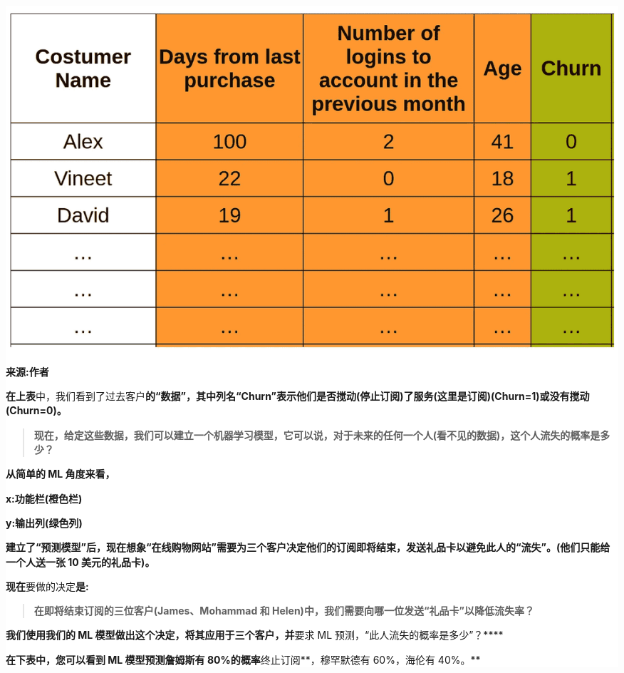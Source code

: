 **![](img/c4355aba1e29f9e31fe5bd45a61a99e5.png)**

**来源:作者**

**在上表**中，我们看到了过去客户**的“数据”，其中列名“Churn”表示他们是否搅动(停止订阅)了服务(这里是订阅)(Churn=1)或没有搅动(Churn=0)。**

> **现在，给定这些数据，我们可以建立一个机器学习模型，它可以说，对于未来的任何一个人(看不见的数据)，这个人流失的概率是多少？**

**从简单的 ML 角度来看，**

**x:功能栏(橙色栏)**

**y:输出列(绿色列)**

**建立了“预测模型”后，现在想象“在线购物网站”需要为三个客户决定他们的订阅即将结束，发送礼品卡以避免此人的“流失”。(他们只能给一个人送一张 10 美元的礼品卡)。**

**现在**要做的决定**是:**

> **在即将结束订阅的三位客户(James、Mohammad 和 Helen)中，我们需要向哪一位发送“礼品卡”以降低流失率？**

**我们使用我们的 ML 模型做出这个决定，将其应用于三个客户，并**要求 ML 预测，“此人流失的概率是多少”？****

**在下表中，您可以看到 ML 模型预测詹姆斯有 80%的概率**终止订阅**，穆罕默德有 60%，海伦有 40%。**
